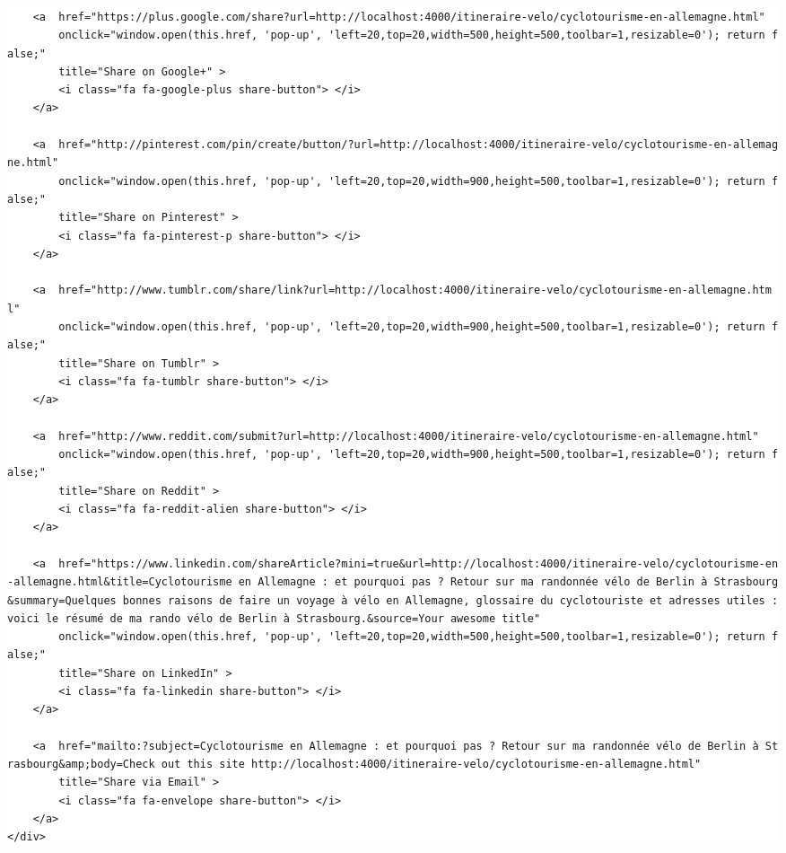         <a  href="https://plus.google.com/share?url=http://localhost:4000/itineraire-velo/cyclotourisme-en-allemagne.html"
            onclick="window.open(this.href, 'pop-up', 'left=20,top=20,width=500,height=500,toolbar=1,resizable=0'); return false;"
            title="Share on Google+" >
            <i class="fa fa-google-plus share-button"> </i>
        </a>

        <a  href="http://pinterest.com/pin/create/button/?url=http://localhost:4000/itineraire-velo/cyclotourisme-en-allemagne.html"
            onclick="window.open(this.href, 'pop-up', 'left=20,top=20,width=900,height=500,toolbar=1,resizable=0'); return false;"
            title="Share on Pinterest" >
            <i class="fa fa-pinterest-p share-button"> </i>
        </a>

        <a  href="http://www.tumblr.com/share/link?url=http://localhost:4000/itineraire-velo/cyclotourisme-en-allemagne.html"
            onclick="window.open(this.href, 'pop-up', 'left=20,top=20,width=900,height=500,toolbar=1,resizable=0'); return false;"
            title="Share on Tumblr" >
            <i class="fa fa-tumblr share-button"> </i>
        </a>

        <a  href="http://www.reddit.com/submit?url=http://localhost:4000/itineraire-velo/cyclotourisme-en-allemagne.html"
            onclick="window.open(this.href, 'pop-up', 'left=20,top=20,width=900,height=500,toolbar=1,resizable=0'); return false;"
            title="Share on Reddit" >
            <i class="fa fa-reddit-alien share-button"> </i>
        </a>

        <a  href="https://www.linkedin.com/shareArticle?mini=true&url=http://localhost:4000/itineraire-velo/cyclotourisme-en-allemagne.html&title=Cyclotourisme en Allemagne : et pourquoi pas ? Retour sur ma randonnée vélo de Berlin à Strasbourg&summary=Quelques bonnes raisons de faire un voyage à vélo en Allemagne, glossaire du cyclotouriste et adresses utiles : voici le résumé de ma rando vélo de Berlin à Strasbourg.&source=Your awesome title"
            onclick="window.open(this.href, 'pop-up', 'left=20,top=20,width=500,height=500,toolbar=1,resizable=0'); return false;"
            title="Share on LinkedIn" >
            <i class="fa fa-linkedin share-button"> </i>
        </a>

        <a  href="mailto:?subject=Cyclotourisme en Allemagne : et pourquoi pas ? Retour sur ma randonnée vélo de Berlin à Strasbourg&amp;body=Check out this site http://localhost:4000/itineraire-velo/cyclotourisme-en-allemagne.html"
            title="Share via Email" >
            <i class="fa fa-envelope share-button"> </i>
        </a>
    </div>

</div>
</div>
